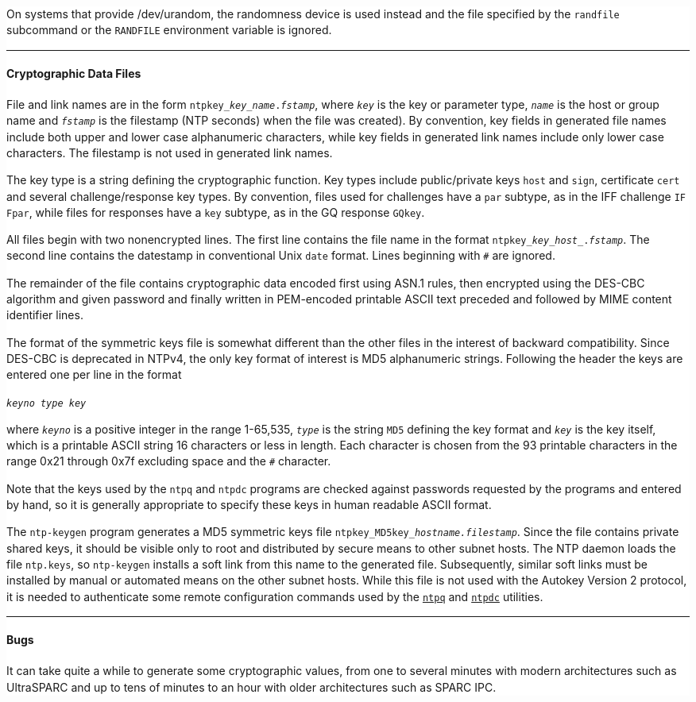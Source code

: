 On systems that provide /dev/urandom, the randomness device is used instead and the file specified by the <code>randfile</code> subcommand or the <code>RANDFILE</code> environment variable is ignored.

* * *

#### Cryptographic Data Files

File and link names are in the form <code>ntpkey\_*key_name*._fstamp_</code>, where <code>_key_</code> is the key or parameter type, <code>_name_</code> is the host or group name and <code>_fstamp_</code> is the filestamp (NTP seconds) when the file was created). By convention, key fields in generated file names include both upper and lower case alphanumeric characters, while key fields in generated link names include only lower case characters. The filestamp is not used in generated link names.

The key type is a string defining the cryptographic function. Key types include public/private keys <code>host</code> and <code>sign</code>, certificate <code>cert</code> and several challenge/response key types. By convention, files used for challenges have a <code>par</code> subtype, as in the IFF challenge <code>IFFpar</code>, while files for responses have a <code>key</code> subtype, as in the GQ response <code>GQkey</code>.

All files begin with two nonencrypted lines. The first line contains the file name in the format <code>ntpkey\_*key_host*_._fstamp_</code>. The second line contains the datestamp in conventional Unix <code>date</code> format. Lines beginning with <code>#</code> are ignored.

The remainder of the file contains cryptographic data encoded first using ASN.1 rules, then encrypted using the DES-CBC algorithm and given password and finally written in PEM-encoded printable ASCII text preceded and followed by MIME content identifier lines.

The format of the symmetric keys file is somewhat different than the other files in the interest of backward compatibility. Since DES-CBC is deprecated in NTPv4, the only key format of interest is MD5 alphanumeric strings. Following the header the keys are entered one per line in the format

_<code>keyno type key</code>_

where _<code>keyno</code>_ is a positive integer in the range 1-65,535, _<code>type</code>_ is the string <code>MD5</code> defining the key format and _<code>key</code>_ is the key itself, which is a printable ASCII string 16 characters or less in length. Each character is chosen from the 93 printable characters in the range 0x21 through 0x7f excluding space and the <code>#</code> character.

Note that the keys used by the <code>ntpq</code> and <code>ntpdc</code> programs are checked against passwords requested by the programs and entered by hand, so it is generally appropriate to specify these keys in human readable ASCII format.

The <code>ntp-keygen</code> program generates a MD5 symmetric keys file <code>ntpkey_MD5key\_*hostname.filestamp*</code>. Since the file contains private shared keys, it should be visible only to root and distributed by secure means to other subnet hosts. The NTP daemon loads the file <code>ntp.keys</code>, so <code>ntp-keygen</code> installs a soft link from this name to the generated file. Subsequently, similar soft links must be installed by manual or automated means on the other subnet hosts. While this file is not used with the Autokey Version 2 protocol, it is needed to authenticate some remote configuration commands used by the [<code>ntpq</code>](/documentation/4.2.6-series/ntpq/) and [<code>ntpdc</code>](/documentation/4.2.6-series/ntpdc/) utilities.

* * *

#### Bugs

It can take quite a while to generate some cryptographic values, from one to several minutes with modern architectures such as UltraSPARC and up to tens of minutes to an hour with older architectures such as SPARC IPC.
